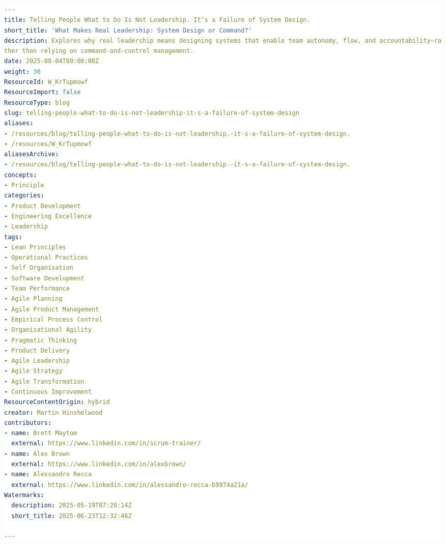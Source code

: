 ```yaml
---
title: Telling People What to Do Is Not Leadership. It’s a Failure of System Design.
short_title: 'What Makes Real Leadership: System Design or Command?'
description: Explores why real leadership means designing systems that enable team autonomy, flow, and accountability—rather than relying on command-and-control management.
date: 2025-08-04T09:00:00Z
weight: 30
ResourceId: W_KrTupmowf
ResourceImport: false
ResourceType: blog
slug: telling-people-what-to-do-is-not-leadership-it-s-a-failure-of-system-design
aliases:
- /resources/blog/telling-people-what-to-do-is-not-leadership.-it-s-a-failure-of-system-design.
- /resources/W_KrTupmowf
aliasesArchive:
- /resources/blog/telling-people-what-to-do-is-not-leadership.-it-s-a-failure-of-system-design.
concepts:
- Principle
categories:
- Product Development
- Engineering Excellence
- Leadership
tags:
- Lean Principles
- Operational Practices
- Self Organisation
- Software Development
- Team Performance
- Agile Planning
- Agile Product Management
- Empirical Process Control
- Organisational Agility
- Pragmatic Thinking
- Product Delivery
- Agile Leadership
- Agile Strategy
- Agile Transformation
- Continuous Improvement
ResourceContentOrigin: hybrid
creator: Martin Hinshelwood
contributors:
- name: Brett Maytom
  external: https://www.linkedin.com/in/scrum-trainer/
- name: Alex Brown
  external: https://www.linkedin.com/in/alexbrown/
- name: Alessandro Recca
  external: https://www.linkedin.com/in/alessandro-recca-b9974a21a/
Watermarks:
  description: 2025-05-19T07:28:14Z
  short_title: 2025-06-23T12:32:46Z

---
```
